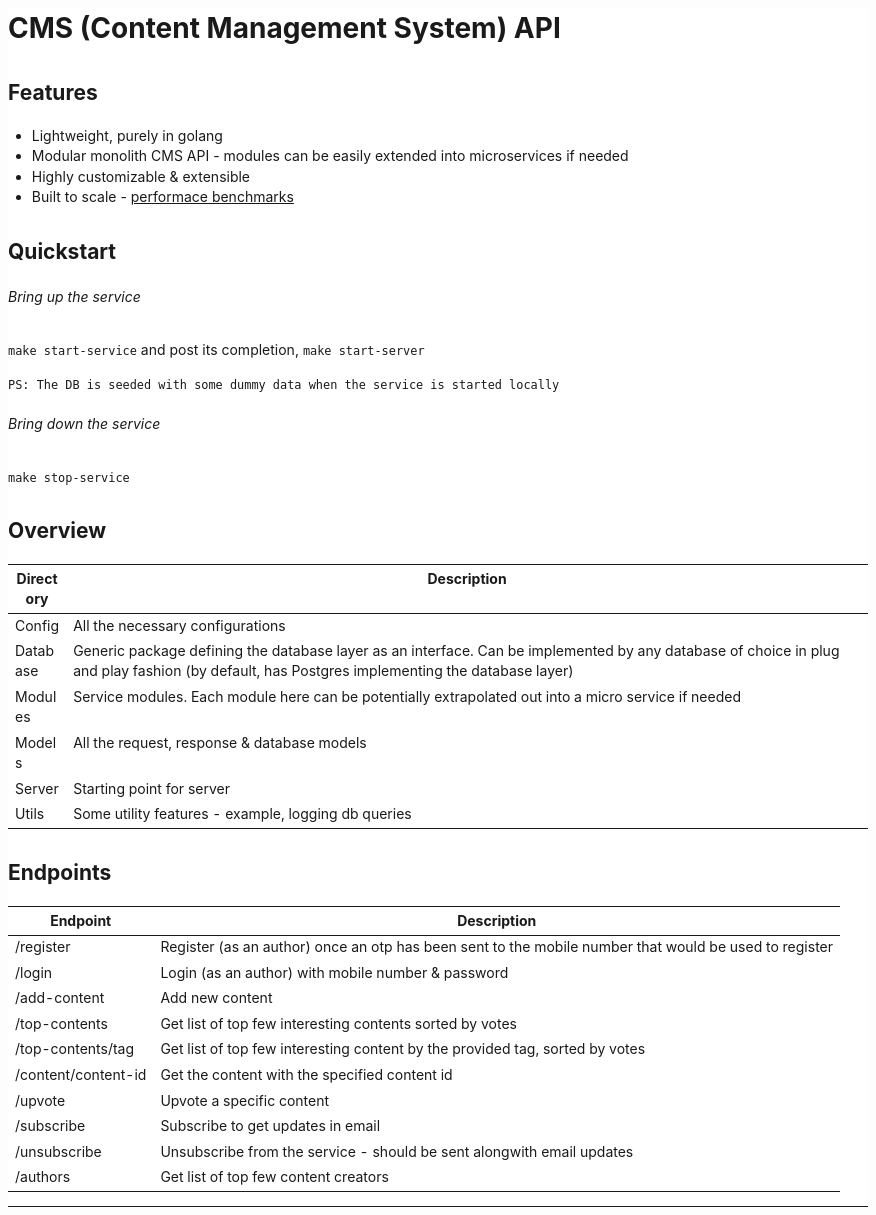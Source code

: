 # CMS (Content Management System) API

## Features

- Lightweight, purely in golang
- Modular monolith CMS API - modules can be easily extended into microservices if needed
- Highly customizable & extensible
- Built to scale - [performace benchmarks](https://github.com/sayak-chak/cms-api/blob/master/load_tests/test_results.md)

## Quickstart

###### Bring up the service

`make start-service` and post its completion, `make start-server`

```
PS: The DB is seeded with some dummy data when the service is started locally
```

###### Bring down the service

`make stop-service`

## Overview

| Directory | Description                                                                                                                                                                                   |
| --------- | --------------------------------------------------------------------------------------------------------------------------------------------------------------------------------------------- |
| Config    | All the necessary configurations                                                                                                                                                              |
| Database  | Generic package defining the database layer as an interface. Can be implemented by any database of choice in plug and play fashion (by default, has Postgres implementing the database layer) |
| Modules   | Service modules. Each module here can be potentially extrapolated out into a micro service if needed                                                                                          |
| Models    | All the request, response & database models                                                                                                                                                   |
| Server    | Starting point for server                                                                                                                                                                     |
| Utils     | Some utility features - example, logging db queries                                                                                                                                           |

## Endpoints

| Endpoint            | Description                                                                                           |
| ------------------- | ----------------------------------------------------------------------------------------------------- |
| /register           | Register (as an author) once an otp has been sent to the mobile number that would be used to register |
| /login              | Login (as an author) with mobile number & password                                                    |
| /add-content        | Add new content                                                                                       |
| /top-contents       | Get list of top few interesting contents sorted by votes                                              |
| /top-contents/tag   | Get list of top few interesting content by the provided tag, sorted by votes                          |
| /content/content-id | Get the content with the specified content id                                                         |
| /upvote             | Upvote a specific content                                                                             |
| /subscribe          | Subscribe to get updates in email                                                                     |
| /unsubscribe        | Unsubscribe from the service - should be sent alongwith email updates                                 |
| /authors            | Get list of top few content creators                                                                  |

---